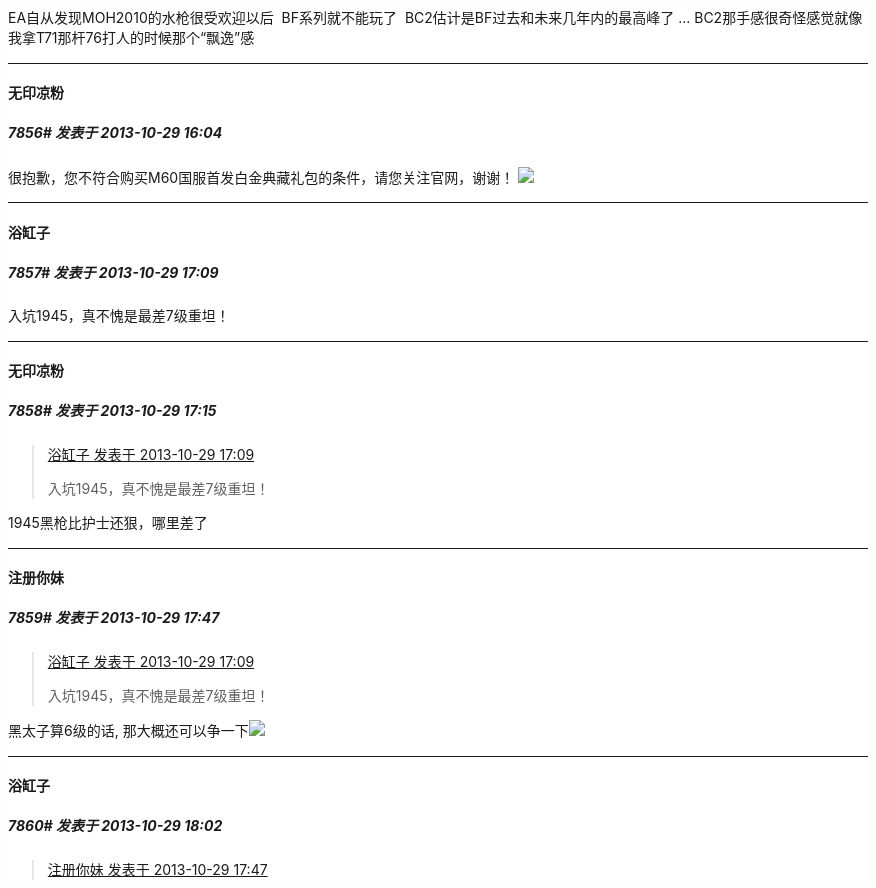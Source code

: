 EA自从发现MOH2010的水枪很受欢迎以后  BF系列就不能玩了  BC2估计是BF过去和未来几年内的最高峰了 ...</blockquote>
BC2那手感很奇怪感觉就像我拿T71那杆76打人的时候那个“飘逸”感


-----

####  无印凉粉  
##### 7856#       发表于 2013-10-29 16:04


很抱歉，您不符合购买M60国服首发白金典藏礼包的条件，请您关注官网，谢谢！
<img src="https://static.saraba1st.com/image/smiley/face/172.gif" referrerpolicy="no-referrer">


-----

####  浴缸子  
##### 7857#       发表于 2013-10-29 17:09


入坑1945，真不愧是最差7级重坦！


-----

####  无印凉粉  
##### 7858#       发表于 2013-10-29 17:15


<blockquote><a href="httphttps://bbs.saraba1st.com/2b/forum.php?mod=redirect&amp;goto=findpost&amp;pid=23440691&amp;ptid=793487" target="_blank">浴缸子 发表于 2013-10-29 17:09</a>

入坑1945，真不愧是最差7级重坦！</blockquote>
1945黑枪比护士还狠，哪里差了


-----

####  注册你妹  
##### 7859#       发表于 2013-10-29 17:47


<blockquote><a href="httphttps://bbs.saraba1st.com/2b/forum.php?mod=redirect&amp;goto=findpost&amp;pid=23440691&amp;ptid=793487" target="_blank">浴缸子 发表于 2013-10-29 17:09</a>

入坑1945，真不愧是最差7级重坦！</blockquote>
黑太子算6级的话, 那大概还可以争一下<img src="https://static.saraba1st.com/image/smiley/face/149.gif" referrerpolicy="no-referrer">


-----

####  浴缸子  
##### 7860#       发表于 2013-10-29 18:02


<blockquote><a href="httphttps://bbs.saraba1st.com/2b/forum.php?mod=redirect&amp;goto=findpost&amp;pid=23440987&amp;ptid=793487" target="_blank">注册你妹 发表于 2013-10-29 17:47</a>
